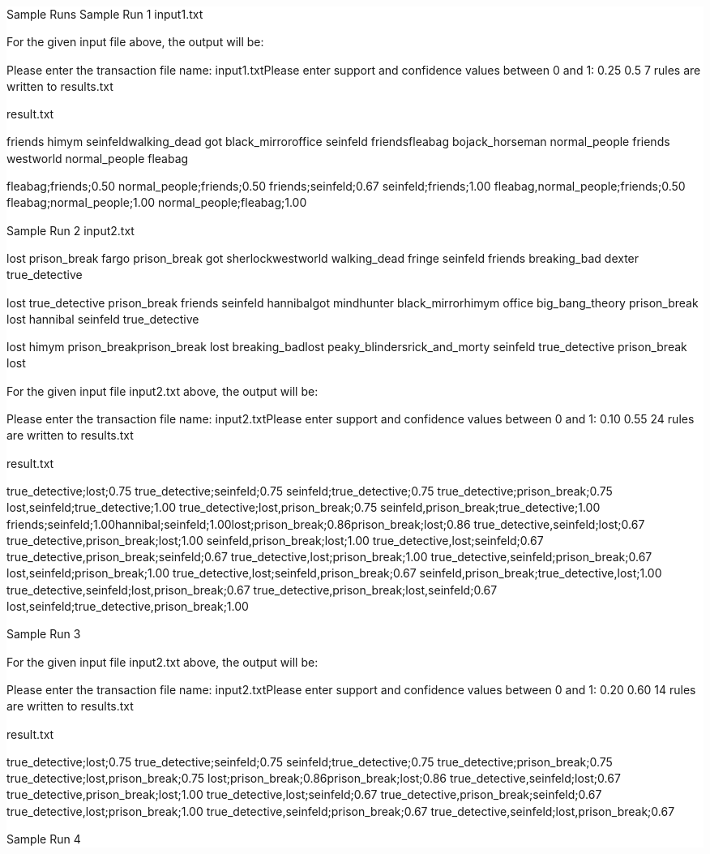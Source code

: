Sample Runs Sample Run 1 input1.txt

For the given input file above, the output will be:

Please enter the transaction file name: input1.txtPlease enter support and confidence values between 0 and 1: 0.25 0.5 7 rules are written to results.txt

result.txt

friends himym seinfeldwalking_dead got black_mirroroffice seinfeld friendsfleabag bojack_horseman normal_people friends westworld normal_people fleabag

fleabag;friends;0.50 normal_people;friends;0.50 friends;seinfeld;0.67 seinfeld;friends;1.00 fleabag,normal_people;friends;0.50 fleabag;normal_people;1.00 normal_people;fleabag;1.00

Sample Run 2 input2.txt

lost prison_break fargo prison_break got sherlockwestworld walking_dead fringe seinfeld friends breaking_bad dexter true_detective

lost true_detective prison_break friends seinfeld hannibalgot mindhunter black_mirrorhimym office big_bang_theory prison_break lost hannibal seinfeld true_detective

lost himym prison_breakprison_break lost breaking_badlost peaky_blindersrick_and_morty seinfeld true_detective prison_break lost

For the given input file input2.txt above, the output will be:

Please enter the transaction file name: input2.txtPlease enter support and confidence values between 0 and 1: 0.10 0.55 24 rules are written to results.txt

result.txt

true_detective;lost;0.75 true_detective;seinfeld;0.75 seinfeld;true_detective;0.75 true_detective;prison_break;0.75 lost,seinfeld;true_detective;1.00 true_detective;lost,prison_break;0.75 seinfeld,prison_break;true_detective;1.00 friends;seinfeld;1.00hannibal;seinfeld;1.00lost;prison_break;0.86prison_break;lost;0.86 true_detective,seinfeld;lost;0.67 true_detective,prison_break;lost;1.00 seinfeld,prison_break;lost;1.00 true_detective,lost;seinfeld;0.67 true_detective,prison_break;seinfeld;0.67 true_detective,lost;prison_break;1.00 true_detective,seinfeld;prison_break;0.67 lost,seinfeld;prison_break;1.00 true_detective,lost;seinfeld,prison_break;0.67 seinfeld,prison_break;true_detective,lost;1.00 true_detective,seinfeld;lost,prison_break;0.67 true_detective,prison_break;lost,seinfeld;0.67 lost,seinfeld;true_detective,prison_break;1.00

Sample Run 3

For the given input file input2.txt above, the output will be:

Please enter the transaction file name: input2.txtPlease enter support and confidence values between 0 and 1: 0.20 0.60 14 rules are written to results.txt

result.txt

true_detective;lost;0.75 true_detective;seinfeld;0.75 seinfeld;true_detective;0.75 true_detective;prison_break;0.75 true_detective;lost,prison_break;0.75 lost;prison_break;0.86prison_break;lost;0.86 true_detective,seinfeld;lost;0.67 true_detective,prison_break;lost;1.00 true_detective,lost;seinfeld;0.67 true_detective,prison_break;seinfeld;0.67 true_detective,lost;prison_break;1.00 true_detective,seinfeld;prison_break;0.67 true_detective,seinfeld;lost,prison_break;0.67

Sample Run 4

